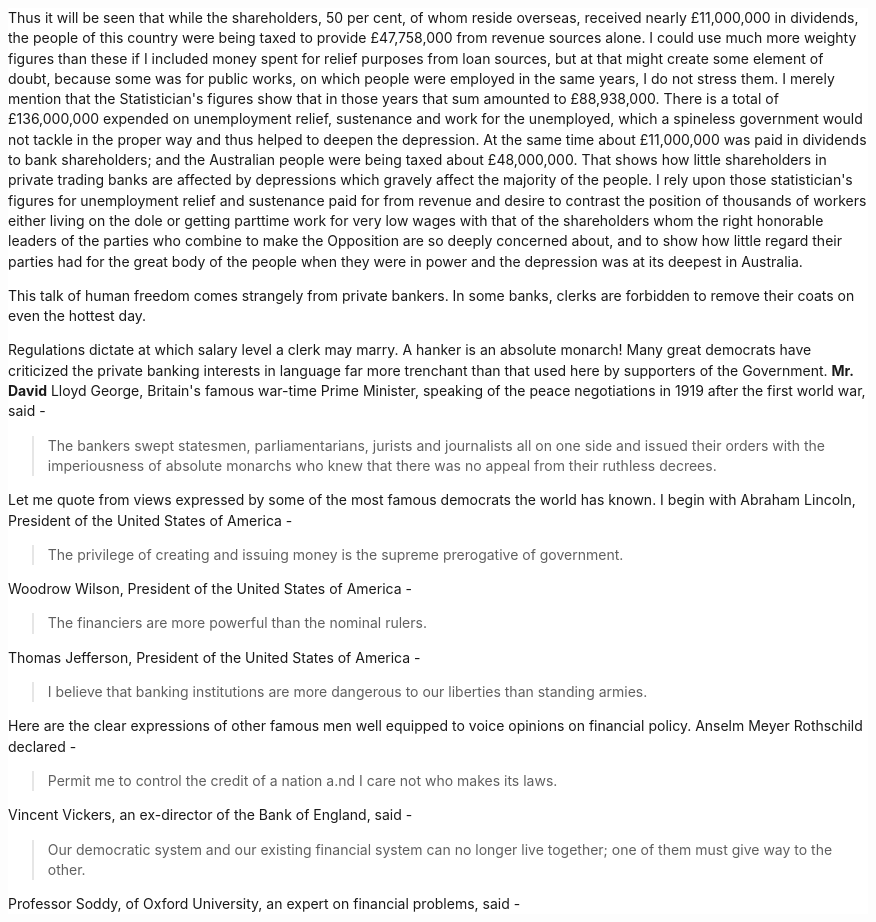 
<graphic href="194331194711076_15_1.jpg"></graphic>


Thus it will be seen that while the shareholders, 50 per cent, of whom reside overseas, received nearly £11,000,000 in dividends, the people of this country were being taxed to provide £47,758,000 from revenue sources alone. I could use much more weighty figures than these if I included money spent for relief purposes from loan sources, but at that might create some element of doubt, because some was for public works, on which people were employed in the same years, I do not stress them. I merely mention that the Statistician's figures show that in those years that sum amounted to £88,938,000. There is a total of £136,000,000 expended on unemployment relief, sustenance and work for the unemployed, which a spineless government would not tackle in the proper way and thus helped to deepen the depression. At the same time about £11,000,000 was paid in dividends to bank shareholders; and the Australian people were being taxed about £48,000,000. That shows how little shareholders in private trading banks are affected by depressions which gravely affect the majority of the people. I rely upon those statistician's figures for unemployment relief and sustenance paid for from revenue and desire to contrast the position of thousands of workers either living on the dole or getting parttime work for very low wages with that of the shareholders whom the right honorable leaders of the parties who combine to make the Opposition are so deeply concerned about, and to show how little regard their parties had for the great body of the people when they were in power and the depression was at its deepest in Australia. 

This talk of human freedom comes strangely from private bankers. In some banks, clerks are forbidden to remove their coats on even the hottest day. 

Regulations dictate at which salary level a clerk may marry. A hanker is an absolute monarch! Many great democrats have criticized the private banking interests in language far more trenchant than that used here by supporters of the Government.  **Mr. David**  Lloyd George, Britain's famous war-time Prime Minister, speaking of the peace negotiations in 1919 after the first world war, said - 

  >The bankers swept statesmen, parliamentarians, jurists and journalists all on one side and issued their orders with the imperiousness of absolute  monarchs  who knew that there was no appeal from their ruthless decrees. 

Let me quote from views expressed by some of the most famous democrats the world has known. I begin with Abraham Lincoln, President of the United States of America - 

  >The privilege of creating and issuing money is the supreme prerogative of government. 

Woodrow Wilson,  President  of the United States of America - 

  >The financiers are more powerful than the nominal rulers. 

Thomas Jefferson, President of the United States of America - 

  >I believe that banking institutions are more dangerous to our liberties than standing armies. 

Here are the clear expressions of other famous men well equipped to voice opinions on financial policy. Anselm Meyer Rothschild declared - 

  >Permit me to control the credit of a nation a.nd I care not who makes its laws. 

Vincent Vickers, an ex-director of the Bank of England, said - 

  >Our democratic system and our existing financial system can no longer live together; one of them must give way to the other. 

Professor Soddy, of Oxford University, an expert on financial problems, said - 

